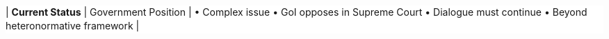 | **Current Status**              | Government Position          | • Complex issue • GoI opposes in Supreme Court • Dialogue must continue • Beyond heteronormative framework                                     |
